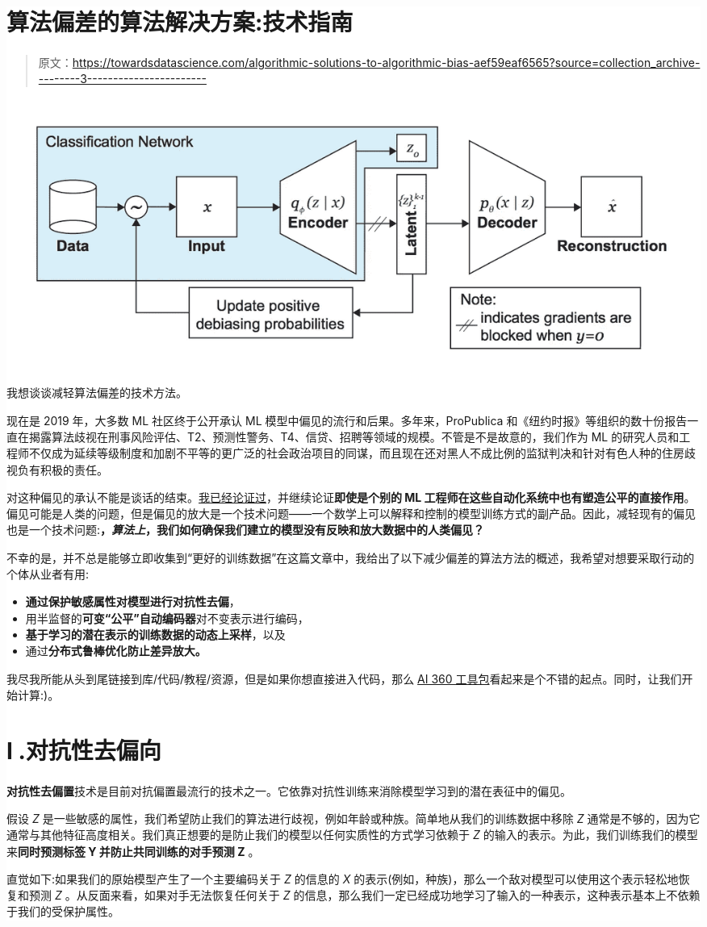 # 算法偏差的算法解决方案:技术指南

> 原文：<https://towardsdatascience.com/algorithmic-solutions-to-algorithmic-bias-aef59eaf6565?source=collection_archive---------3----------------------->

![](img/495295b6a474c04620a24a8a077b0e7e.png)

我想谈谈减轻算法偏差的技术方法。

现在是 2019 年，大多数 ML 社区终于公开承认 ML 模型中偏见的流行和后果。多年来，ProPublica 和《纽约时报》等组织的数十份报告一直在揭露算法歧视在刑事风险评估、T2、预测性警务、T4、信贷、招聘等领域的规模。不管是不是故意的，我们作为 ML 的研究人员和工程师不仅成为延续等级制度和加剧不平等的更广泛的社会政治项目的同谋，而且现在还对黑人不成比例的监狱判决和针对有色人种的住房歧视负有积极的责任。

对这种偏见的承认不能是谈话的结束。[我已经论证过](https://stanfordsphere.com/2018/05/21/silicon-valleys-libertarian-solution-is-regulation/)，并继续论证**即使是个别的 ML 工程师在这些自动化系统中也有塑造公平的直接作用**。偏见可能是人类的问题，但是偏见的放大是一个技术问题——一个数学上可以解释和控制的模型训练方式的副产品。因此，减轻现有的偏见也是一个技术问题:**，*算法上*，我们如何确保我们建立的模型没有反映和放大数据中的人类偏见？**

不幸的是，并不总是能够立即收集到“更好的训练数据”在这篇文章中，我给出了以下减少偏差的算法方法的概述，我希望对想要采取行动的个体从业者有用:

*   **通过保护敏感属性对模型进行对抗性去偏**，
*   用半监督的**可变“公平”自动编码器**对不变表示进行编码，
*   **基于学习的潜在表示的训练数据的动态上采样**，以及
*   通过**分布式鲁棒优化防止差异放大。**

我尽我所能从头到尾链接到库/代码/教程/资源，但是如果你想直接进入代码，那么 [AI 360 工具包](https://aif360.mybluemix.net/)看起来是个不错的起点。同时，让我们开始计算:)。

# I .对抗性去偏向

**对抗性去偏置**技术是目前对抗偏置最流行的技术之一。它依靠对抗性训练来消除模型学习到的潜在表征中的偏见。

假设 *Z* 是一些敏感的属性，我们希望防止我们的算法进行歧视，例如年龄或种族。简单地从我们的训练数据中移除 *Z* 通常是不够的，因为它通常与其他特征高度相关。我们真正想要的是防止我们的模型以任何实质性的方式学习依赖于 *Z* 的输入的表示。为此，我们训练我们的模型来**同时预测标签 Y 并防止共同训练的对手预测 Z** 。

直觉如下:如果我们的原始模型产生了一个主要编码关于 *Z* 的信息的 *X* 的表示(例如，种族)，那么一个敌对模型可以使用这个表示轻松地恢复和预测 *Z* 。从反面来看，如果对手无法恢复任何关于 *Z* 的信息，那么我们一定已经成功地学习了输入的一种表示，这种表示基本上不依赖于我们的受保护属性。
